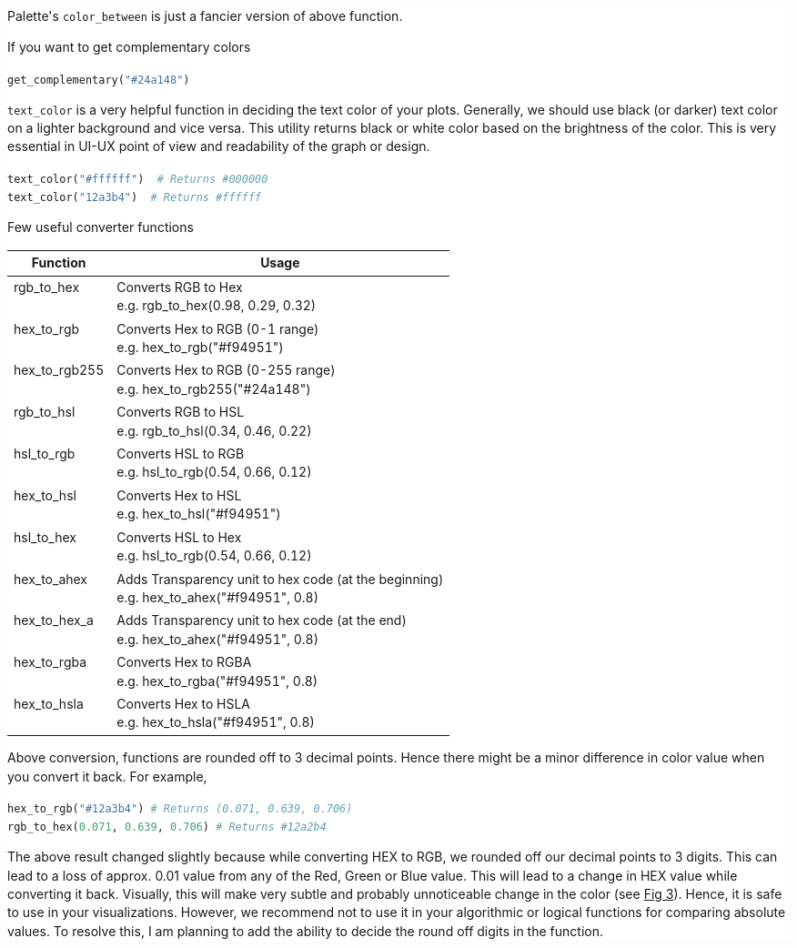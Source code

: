 Palette's `color_between` is just a fancier version of above function. 

If you want to get complementary colors

```python
get_complementary("#24a148")
```

`text_color` is a very helpful function in deciding the text color of your plots. Generally, we should use black (or darker) text color on a lighter background and vice versa. This utility returns black or white color based on the brightness of the color.  This is very essential in UI-UX point of view and readability of the graph or design. 

```python
text_color("#ffffff")  # Returns #000000
text_color("12a3b4")  # Returns #ffffff
```

Few useful converter functions


| Function      | Usage                                                        |
| ------------- | ------------------------------------------------------------ |
| rgb_to_hex    | Converts RGB to Hex<br /> e.g. rgb_to_hex(0.98, 0.29, 0.32)  |
| hex_to_rgb    | Converts Hex to RGB (0-1 range)<br />e.g. hex_to_rgb("#f94951") |
| hex_to_rgb255 | Converts Hex to RGB (0-255 range)<br />e.g. hex_to_rgb255("#24a148") |
| rgb_to_hsl    | Converts RGB to HSL<br />e.g. rgb_to_hsl(0.34, 0.46, 0.22)   |
| hsl_to_rgb    | Converts HSL to RGB<br />e.g. hsl_to_rgb(0.54, 0.66, 0.12)   |
| hex_to_hsl    | Converts Hex to HSL<br />e.g. hex_to_hsl("#f94951")          |
| hsl_to_hex    | Converts HSL to Hex<br />e.g. hsl_to_rgb(0.54, 0.66, 0.12)   |
| hex_to_ahex   | Adds Transparency unit to hex code (at the beginning)<br /> e.g. hex_to_ahex("#f94951", 0.8) |
| hex_to_hex_a  | Adds Transparency unit to hex code (at the end)<br /> e.g. hex_to_ahex("#f94951", 0.8) |
| hex_to_rgba   | Converts Hex to RGBA<br />e.g. hex_to_rgba("#f94951", 0.8)   |
| hex_to_hsla   | Converts Hex to HSLA<br />e.g. hex_to_hsla("#f94951", 0.8)   |



Above conversion, functions are rounded off to 3 decimal points. Hence there might be a minor difference in color value when you convert it back. For example,

```python
hex_to_rgb("#12a3b4") # Returns (0.071, 0.639, 0.706)
rgb_to_hex(0.071, 0.639, 0.706) # Returns #12a2b4
```

The above result changed slightly because while converting HEX to RGB, we rounded off our decimal points to 3 digits. This can lead to a loss of approx. 0.01 value from any of the Red, Green or Blue value. This will lead to a change in HEX value while converting it back. Visually, this will make very subtle and probably unnoticeable change in the color (see [Fig 3](#fig3)). Hence, it is safe to use in your visualizations. However, we recommend not to use it in your algorithmic or logical functions for comparing absolute values. To resolve this, I am planning to add the ability to decide the round off digits in the function. 
